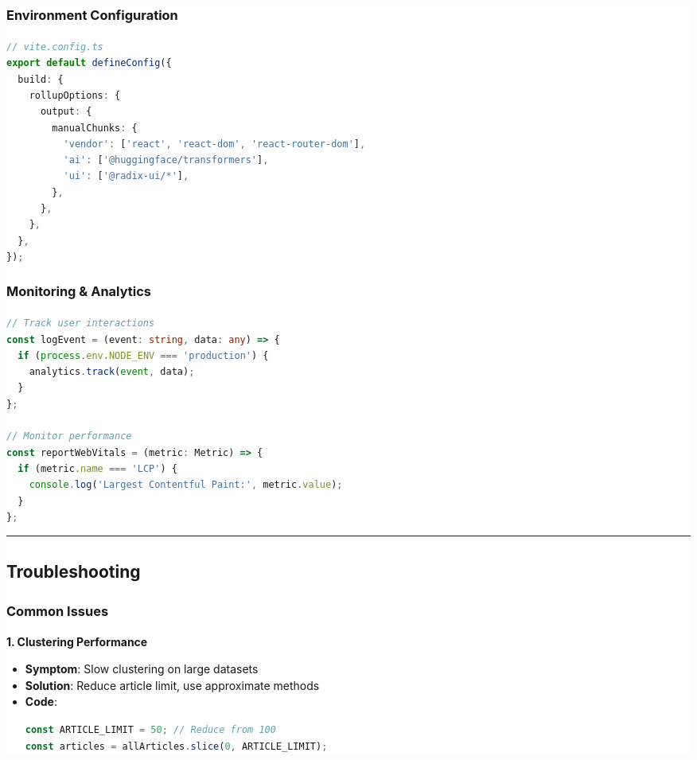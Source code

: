 ### Environment Configuration

```typescript
// vite.config.ts
export default defineConfig({
  build: {
    rollupOptions: {
      output: {
        manualChunks: {
          'vendor': ['react', 'react-dom', 'react-router-dom'],
          'ai': ['@huggingface/transformers'],
          'ui': ['@radix-ui/*'],
        },
      },
    },
  },
});
```

### Monitoring & Analytics

```typescript
// Track user interactions
const logEvent = (event: string, data: any) => {
  if (process.env.NODE_ENV === 'production') {
    analytics.track(event, data);
  }
};

// Monitor performance
const reportWebVitals = (metric: Metric) => {
  if (metric.name === 'LCP') {
    console.log('Largest Contentful Paint:', metric.value);
  }
};
```

---

## Troubleshooting

### Common Issues

**1. Clustering Performance**
- **Symptom**: Slow clustering on large datasets
- **Solution**: Reduce article limit, use approximate methods
- **Code**:
  ```typescript
  const ARTICLE_LIMIT = 50; // Reduce from 100
  const articles = allArticles.slice(0, ARTICLE_LIMIT);
  ```
